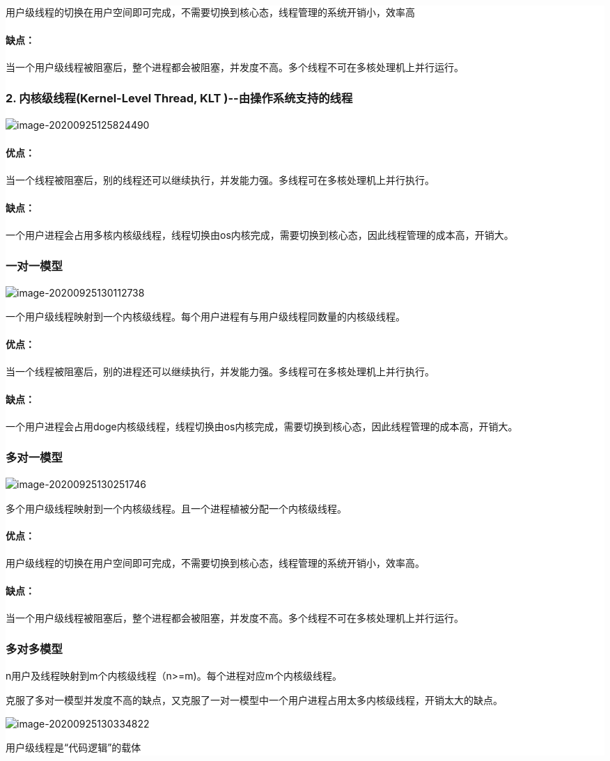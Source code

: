 用户级线程的切换在用户空间即可完成，不需要切换到核心态，线程管理的系统开销小，效率高

#### 缺点：

当一个用户级线程被阻塞后，整个进程都会被阻塞，并发度不高。多个线程不可在多核处理机上并行运行。

### 2\. 内核级线程(Kernel-Level Thread, KLT )--由操作系统支持的线程

![image-20200925125824490](http://picbed.yoyolikescici.cn/uPic/image-20200925125824490.png)

#### 优点：

当一个线程被阻塞后，别的线程还可以继续执行，并发能力强。多线程可在多核处理机上并行执行。

#### 缺点：

一个用户进程会占用多核内核级线程，线程切换由os内核完成，需要切换到核心态，因此线程管理的成本高，开销大。

### 一对一模型

![image-20200925130112738](http://picbed.yoyolikescici.cn/uPic/image-20200925130112738.png)

一个用户级线程映射到一个内核级线程。每个用户进程有与用户级线程同数量的内核级线程。

#### 优点：

当一个线程被阻塞后，别的进程还可以继续执行，并发能力强。多线程可在多核处理机上并行执行。

#### 缺点：

一个用户进程会占用doge内核级线程，线程切换由os内核完成，需要切换到核心态，因此线程管理的成本高，开销大。

### 多对一模型

![image-20200925130251746](http://picbed.yoyolikescici.cn/uPic/image-20200925130251746.png)

多个用户级线程映射到一个内核级线程。且一个进程植被分配一个内核级线程。

#### 优点：

用户级线程的切换在用户空间即可完成，不需要切换到核心态，线程管理的系统开销小，效率高。

#### 缺点：

当一个用户级线程被阻塞后，整个进程都会被阻塞，并发度不高。多个线程不可在多核处理机上并行运行。

### 多对多模型

n用户及线程映射到m个内核级线程（n>=m)。每个进程对应m个内核级线程。

克服了多对一模型并发度不高的缺点，又克服了一对一模型中一个用户进程占用太多内核级线程，开销太大的缺点。

![image-20200925130334822](http://picbed.yoyolikescici.cn/uPic/image-20200925130334822.png)

用户级线程是“代码逻辑”的载体
